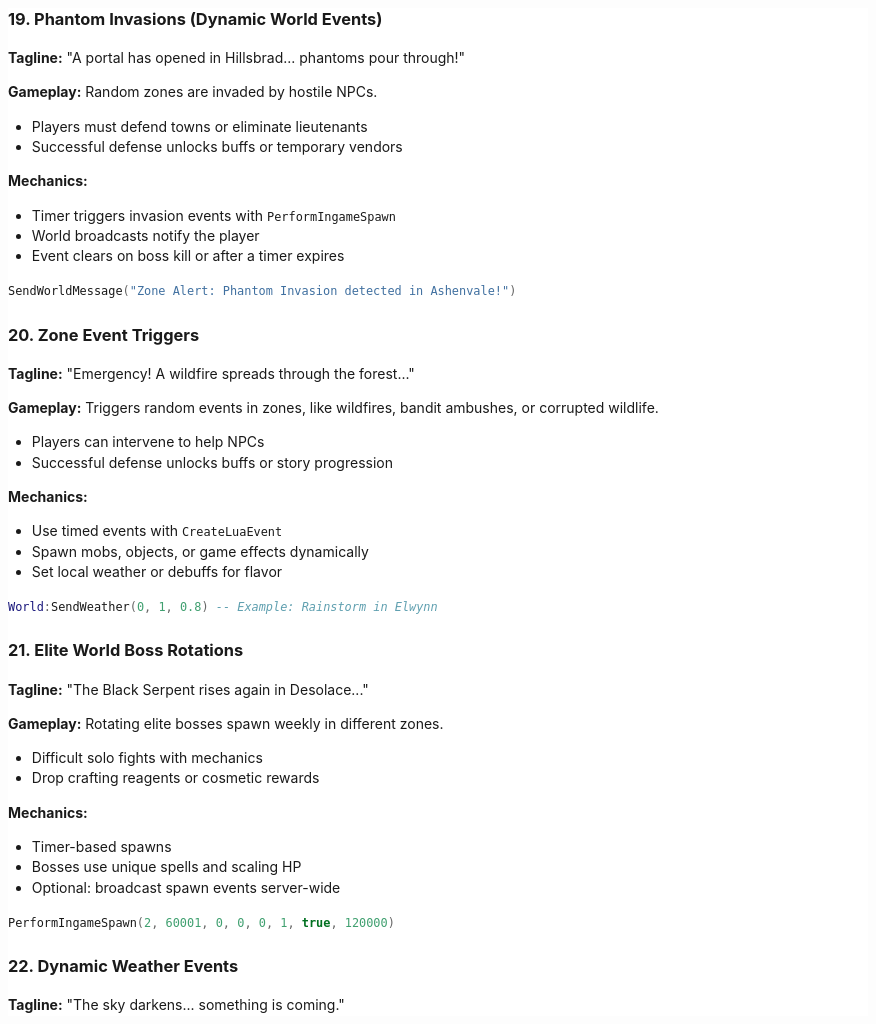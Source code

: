 ### 19. Phantom Invasions (Dynamic World Events)

**Tagline:** "A portal has opened in Hillsbrad... phantoms pour through!"

**Gameplay:**
Random zones are invaded by hostile NPCs.
- Players must defend towns or eliminate lieutenants
- Successful defense unlocks buffs or temporary vendors

**Mechanics:**
- Timer triggers invasion events with `PerformIngameSpawn`
- World broadcasts notify the player
- Event clears on boss kill or after a timer expires

```lua
SendWorldMessage("Zone Alert: Phantom Invasion detected in Ashenvale!")
```

### 20. Zone Event Triggers

**Tagline:** "Emergency! A wildfire spreads through the forest..."

**Gameplay:**
Triggers random events in zones, like wildfires, bandit ambushes, or corrupted wildlife.
- Players can intervene to help NPCs
- Successful defense unlocks buffs or story progression

**Mechanics:**
- Use timed events with `CreateLuaEvent`
- Spawn mobs, objects, or game effects dynamically
- Set local weather or debuffs for flavor

```lua
World:SendWeather(0, 1, 0.8) -- Example: Rainstorm in Elwynn
```

### 21. Elite World Boss Rotations

**Tagline:** "The Black Serpent rises again in Desolace..."

**Gameplay:**
Rotating elite bosses spawn weekly in different zones.
- Difficult solo fights with mechanics
- Drop crafting reagents or cosmetic rewards

**Mechanics:**
- Timer-based spawns
- Bosses use unique spells and scaling HP
- Optional: broadcast spawn events server-wide

```lua
PerformIngameSpawn(2, 60001, 0, 0, 0, 1, true, 120000)
```

### 22. Dynamic Weather Events

**Tagline:** "The sky darkens... something is coming."
